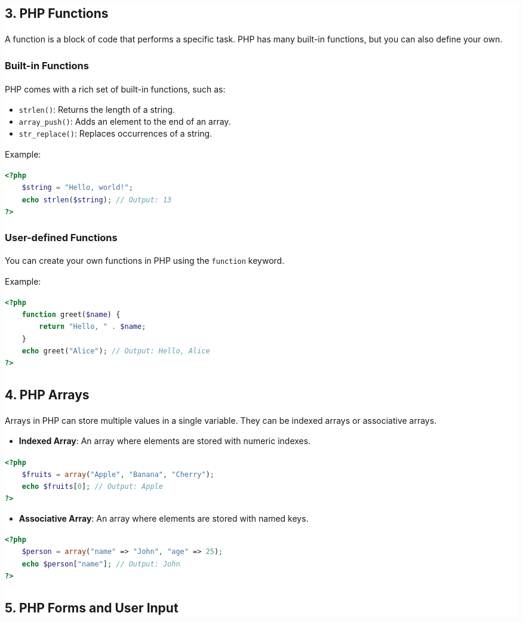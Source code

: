 ## **3. PHP Functions**

A function is a block of code that performs a specific task. PHP has many built-in functions, but you can also define your own.

### **Built-in Functions**
PHP comes with a rich set of built-in functions, such as:
- `strlen()`: Returns the length of a string.
- `array_push()`: Adds an element to the end of an array.
- `str_replace()`: Replaces occurrences of a string.

Example:
```php
<?php
    $string = "Hello, world!";
    echo strlen($string); // Output: 13
?>
```

### **User-defined Functions**
You can create your own functions in PHP using the `function` keyword.

Example:
```php
<?php
    function greet($name) {
        return "Hello, " . $name;
    }
    echo greet("Alice"); // Output: Hello, Alice
?>
```

## **4. PHP Arrays**

Arrays in PHP can store multiple values in a single variable. They can be indexed arrays or associative arrays.

- **Indexed Array**: An array where elements are stored with numeric indexes.
```php
<?php
    $fruits = array("Apple", "Banana", "Cherry");
    echo $fruits[0]; // Output: Apple
?>
```
- **Associative Array**: An array where elements are stored with named keys.
```php
<?php
    $person = array("name" => "John", "age" => 25);
    echo $person["name"]; // Output: John
?>
```

## **5. PHP Forms and User Input**
